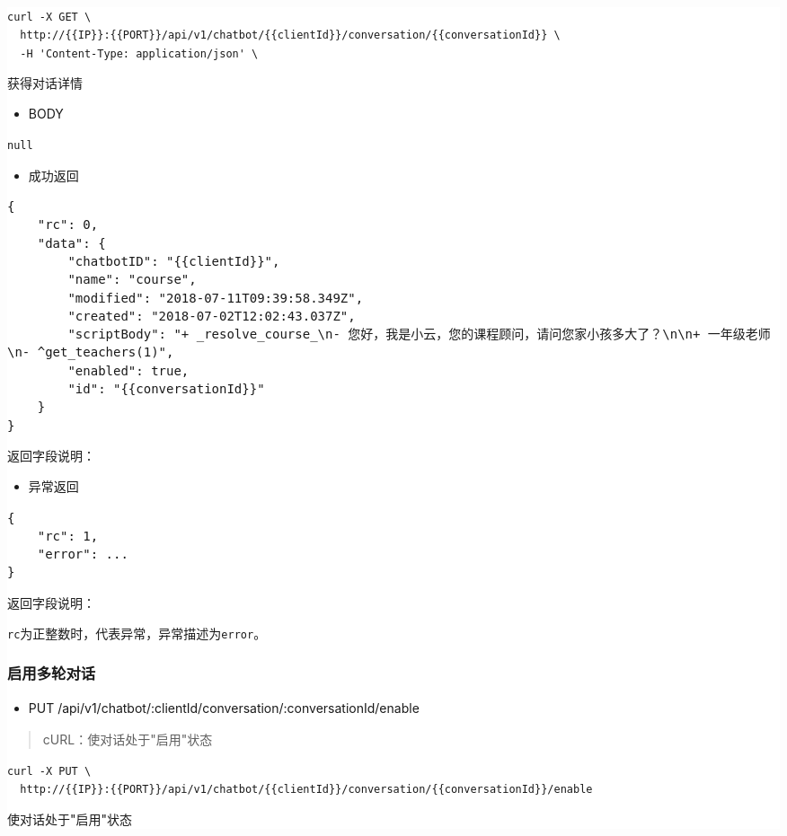```
curl -X GET \
  http://{{IP}}:{{PORT}}/api/v1/chatbot/{{clientId}}/conversation/{{conversationId}} \
  -H 'Content-Type: application/json' \
```

获得对话详情


* BODY

`null`

* 成功返回


<pre class="prettyprint">
{
    "rc": 0,
    "data": {
        "chatbotID": "{{clientId}}",
        "name": "course",
        "modified": "2018-07-11T09:39:58.349Z",
        "created": "2018-07-02T12:02:43.037Z",
        "scriptBody": "+ _resolve_course_\n- 您好，我是小云，您的课程顾问，请问您家小孩多大了？\n\n+ 一年级老师\n- ^get_teachers(1)",
        "enabled": true,
        "id": "{{conversationId}}"
    }
}
</pre>

返回字段说明：

* 异常返回


<pre class="prettyprint">
{
    "rc": 1,
    "error": ... 
}
</pre>

返回字段说明：

`rc`为正整数时，代表异常，异常描述为`error`。

### 启用多轮对话

* PUT /api/v1/chatbot/:clientId/conversation/:conversationId/enable
> cURL：使对话处于"启用"状态

```
curl -X PUT \
  http://{{IP}}:{{PORT}}/api/v1/chatbot/{{clientId}}/conversation/{{conversationId}}/enable
```

使对话处于"启用"状态
